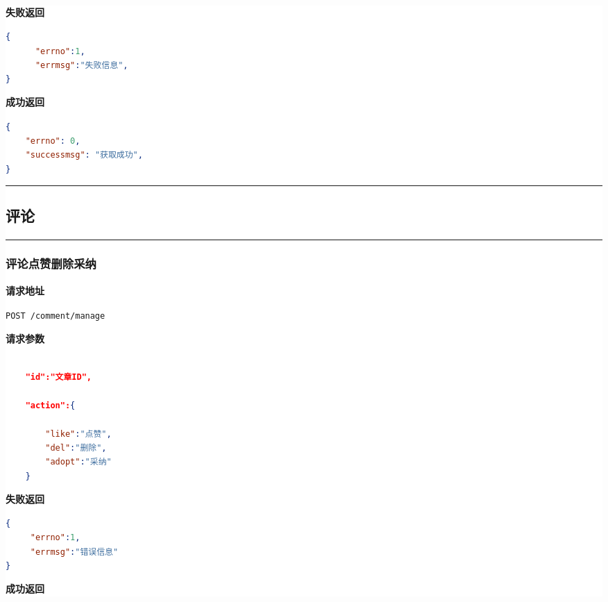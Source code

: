 **失败返回**

```json
{
      "errno":1,
      "errmsg":"失败信息",
}
```

**成功返回**

~~~json
{
    "errno": 0,
    "successmsg": "获取成功",
}
~~~

----------

## 评论

----------

### 评论点赞删除采纳

**请求地址**

    POST /comment/manage

**请求参数**

```json

    "id":"文章ID",

    "action":{

        "like":"点赞",
        "del":"删除",
        "adopt":"采纳"
    }

```


**失败返回**

```json
{
     "errno":1,
     "errmsg":"错误信息"
}
```



**成功返回**
